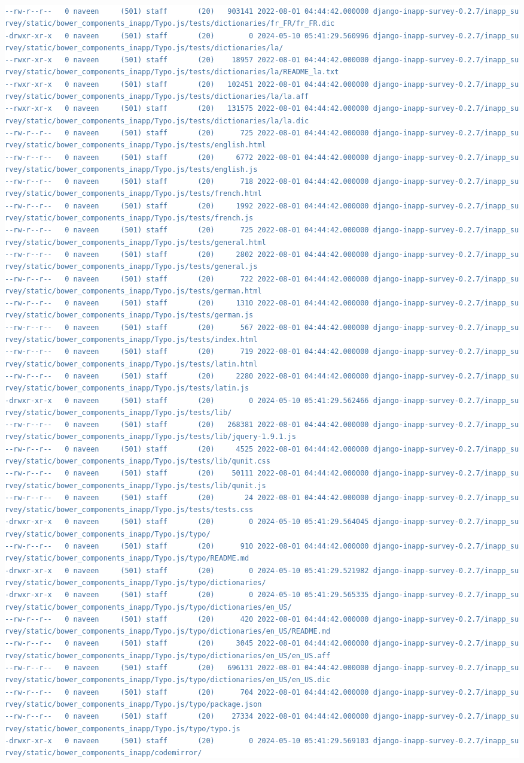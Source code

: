 ```diff
--rw-r--r--   0 naveen     (501) staff       (20)   903141 2022-08-01 04:44:42.000000 django-inapp-survey-0.2.7/inapp_survey/static/bower_components_inapp/Typo.js/tests/dictionaries/fr_FR/fr_FR.dic
-drwxr-xr-x   0 naveen     (501) staff       (20)        0 2024-05-10 05:41:29.560996 django-inapp-survey-0.2.7/inapp_survey/static/bower_components_inapp/Typo.js/tests/dictionaries/la/
--rwxr-xr-x   0 naveen     (501) staff       (20)    18957 2022-08-01 04:44:42.000000 django-inapp-survey-0.2.7/inapp_survey/static/bower_components_inapp/Typo.js/tests/dictionaries/la/README_la.txt
--rwxr-xr-x   0 naveen     (501) staff       (20)   102451 2022-08-01 04:44:42.000000 django-inapp-survey-0.2.7/inapp_survey/static/bower_components_inapp/Typo.js/tests/dictionaries/la/la.aff
--rwxr-xr-x   0 naveen     (501) staff       (20)   131575 2022-08-01 04:44:42.000000 django-inapp-survey-0.2.7/inapp_survey/static/bower_components_inapp/Typo.js/tests/dictionaries/la/la.dic
--rw-r--r--   0 naveen     (501) staff       (20)      725 2022-08-01 04:44:42.000000 django-inapp-survey-0.2.7/inapp_survey/static/bower_components_inapp/Typo.js/tests/english.html
--rw-r--r--   0 naveen     (501) staff       (20)     6772 2022-08-01 04:44:42.000000 django-inapp-survey-0.2.7/inapp_survey/static/bower_components_inapp/Typo.js/tests/english.js
--rw-r--r--   0 naveen     (501) staff       (20)      718 2022-08-01 04:44:42.000000 django-inapp-survey-0.2.7/inapp_survey/static/bower_components_inapp/Typo.js/tests/french.html
--rw-r--r--   0 naveen     (501) staff       (20)     1992 2022-08-01 04:44:42.000000 django-inapp-survey-0.2.7/inapp_survey/static/bower_components_inapp/Typo.js/tests/french.js
--rw-r--r--   0 naveen     (501) staff       (20)      725 2022-08-01 04:44:42.000000 django-inapp-survey-0.2.7/inapp_survey/static/bower_components_inapp/Typo.js/tests/general.html
--rw-r--r--   0 naveen     (501) staff       (20)     2802 2022-08-01 04:44:42.000000 django-inapp-survey-0.2.7/inapp_survey/static/bower_components_inapp/Typo.js/tests/general.js
--rw-r--r--   0 naveen     (501) staff       (20)      722 2022-08-01 04:44:42.000000 django-inapp-survey-0.2.7/inapp_survey/static/bower_components_inapp/Typo.js/tests/german.html
--rw-r--r--   0 naveen     (501) staff       (20)     1310 2022-08-01 04:44:42.000000 django-inapp-survey-0.2.7/inapp_survey/static/bower_components_inapp/Typo.js/tests/german.js
--rw-r--r--   0 naveen     (501) staff       (20)      567 2022-08-01 04:44:42.000000 django-inapp-survey-0.2.7/inapp_survey/static/bower_components_inapp/Typo.js/tests/index.html
--rw-r--r--   0 naveen     (501) staff       (20)      719 2022-08-01 04:44:42.000000 django-inapp-survey-0.2.7/inapp_survey/static/bower_components_inapp/Typo.js/tests/latin.html
--rw-r--r--   0 naveen     (501) staff       (20)     2280 2022-08-01 04:44:42.000000 django-inapp-survey-0.2.7/inapp_survey/static/bower_components_inapp/Typo.js/tests/latin.js
-drwxr-xr-x   0 naveen     (501) staff       (20)        0 2024-05-10 05:41:29.562466 django-inapp-survey-0.2.7/inapp_survey/static/bower_components_inapp/Typo.js/tests/lib/
--rw-r--r--   0 naveen     (501) staff       (20)   268381 2022-08-01 04:44:42.000000 django-inapp-survey-0.2.7/inapp_survey/static/bower_components_inapp/Typo.js/tests/lib/jquery-1.9.1.js
--rw-r--r--   0 naveen     (501) staff       (20)     4525 2022-08-01 04:44:42.000000 django-inapp-survey-0.2.7/inapp_survey/static/bower_components_inapp/Typo.js/tests/lib/qunit.css
--rw-r--r--   0 naveen     (501) staff       (20)    50111 2022-08-01 04:44:42.000000 django-inapp-survey-0.2.7/inapp_survey/static/bower_components_inapp/Typo.js/tests/lib/qunit.js
--rw-r--r--   0 naveen     (501) staff       (20)       24 2022-08-01 04:44:42.000000 django-inapp-survey-0.2.7/inapp_survey/static/bower_components_inapp/Typo.js/tests/tests.css
-drwxr-xr-x   0 naveen     (501) staff       (20)        0 2024-05-10 05:41:29.564045 django-inapp-survey-0.2.7/inapp_survey/static/bower_components_inapp/Typo.js/typo/
--rw-r--r--   0 naveen     (501) staff       (20)      910 2022-08-01 04:44:42.000000 django-inapp-survey-0.2.7/inapp_survey/static/bower_components_inapp/Typo.js/typo/README.md
-drwxr-xr-x   0 naveen     (501) staff       (20)        0 2024-05-10 05:41:29.521982 django-inapp-survey-0.2.7/inapp_survey/static/bower_components_inapp/Typo.js/typo/dictionaries/
-drwxr-xr-x   0 naveen     (501) staff       (20)        0 2024-05-10 05:41:29.565335 django-inapp-survey-0.2.7/inapp_survey/static/bower_components_inapp/Typo.js/typo/dictionaries/en_US/
--rw-r--r--   0 naveen     (501) staff       (20)      420 2022-08-01 04:44:42.000000 django-inapp-survey-0.2.7/inapp_survey/static/bower_components_inapp/Typo.js/typo/dictionaries/en_US/README.md
--rw-r--r--   0 naveen     (501) staff       (20)     3045 2022-08-01 04:44:42.000000 django-inapp-survey-0.2.7/inapp_survey/static/bower_components_inapp/Typo.js/typo/dictionaries/en_US/en_US.aff
--rw-r--r--   0 naveen     (501) staff       (20)   696131 2022-08-01 04:44:42.000000 django-inapp-survey-0.2.7/inapp_survey/static/bower_components_inapp/Typo.js/typo/dictionaries/en_US/en_US.dic
--rw-r--r--   0 naveen     (501) staff       (20)      704 2022-08-01 04:44:42.000000 django-inapp-survey-0.2.7/inapp_survey/static/bower_components_inapp/Typo.js/typo/package.json
--rw-r--r--   0 naveen     (501) staff       (20)    27334 2022-08-01 04:44:42.000000 django-inapp-survey-0.2.7/inapp_survey/static/bower_components_inapp/Typo.js/typo/typo.js
-drwxr-xr-x   0 naveen     (501) staff       (20)        0 2024-05-10 05:41:29.569103 django-inapp-survey-0.2.7/inapp_survey/static/bower_components_inapp/codemirror/
```